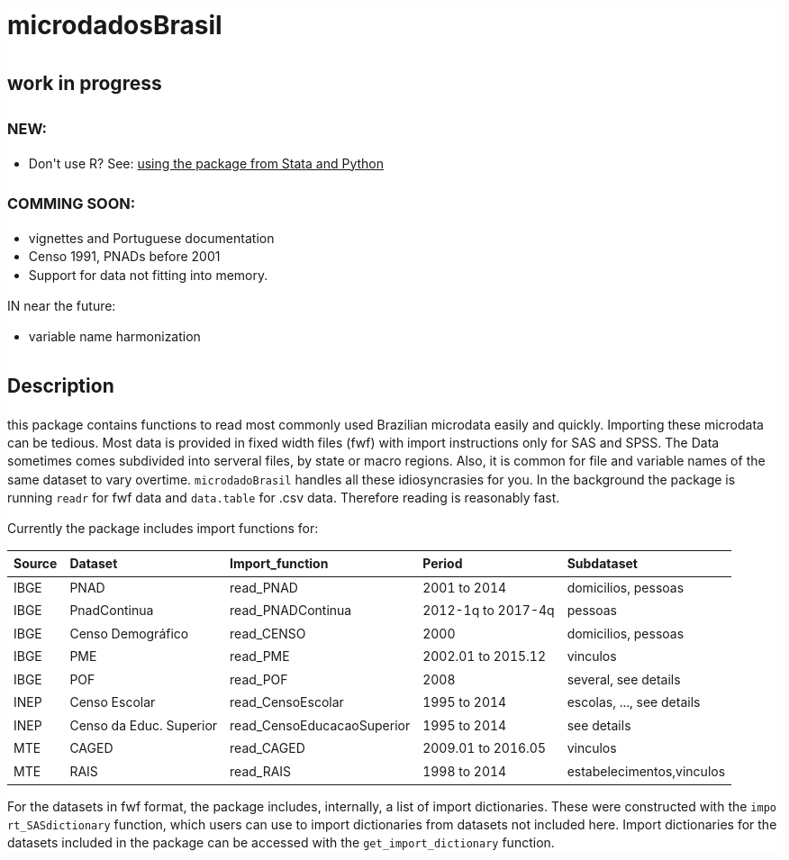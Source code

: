 
microdadosBrasil
================

work in progress
----------------

### NEW:

-   Don't use R? See: [using the package from Stata and Python](https://github.com/lucasmation/microdadosBrasil/blob/master/vignettes/Running_from_other_software.Rmd)

### COMMING SOON:

-   vignettes and Portuguese documentation
-   Censo 1991, PNADs before 2001
-   Support for data not fitting into memory.

IN near the future:

-   variable name harmonization

Description
-----------

this package contains functions to read most commonly used Brazilian microdata easily and quickly. Importing these microdata can be tedious. Most data is provided in fixed width files (fwf) with import instructions only for SAS and SPSS. The Data sometimes comes subdivided into serveral files, by state or macro regions. Also, it is common for file and variable names of the same dataset to vary overtime. `microdadoBrasil` handles all these idiosyncrasies for you. In the background the package is running `readr` for fwf data and `data.table` for .csv data. Therefore reading is reasonably fast.

Currently the package includes import functions for:

| Source | Dataset                 | Import\_function            | Period             | Subdataset                |
|:-------|:------------------------|:----------------------------|:-------------------|:--------------------------|
| IBGE   | PNAD                    | read\_PNAD                  | 2001 to 2014       | domicilios, pessoas       |
| IBGE   | PnadContinua            | read\_PNADContinua          | 2012-1q to 2017-4q | pessoas                   |
| IBGE   | Censo Demográfico       | read\_CENSO                 | 2000               | domicilios, pessoas       |
| IBGE   | PME                     | read\_PME                   | 2002.01 to 2015.12 | vinculos                  |
| IBGE   | POF                     | read\_POF                   | 2008               | several, see details      |
| INEP   | Censo Escolar           | read\_CensoEscolar          | 1995 to 2014       | escolas, ..., see details |
| INEP   | Censo da Educ. Superior | read\_CensoEducacaoSuperior | 1995 to 2014       | see details               |
| MTE    | CAGED                   | read\_CAGED                 | 2009.01 to 2016.05 | vinculos                  |
| MTE    | RAIS                    | read\_RAIS                  | 1998 to 2014       | estabelecimentos,vinculos |

For the datasets in fwf format, the package includes, internally, a list of import dictionaries. These were constructed with the `import_SASdictionary` function, which users can use to import dictionaries from datasets not included here. Import dictionaries for the datasets included in the package can be accessed with the `get_import_dictionary` function.
